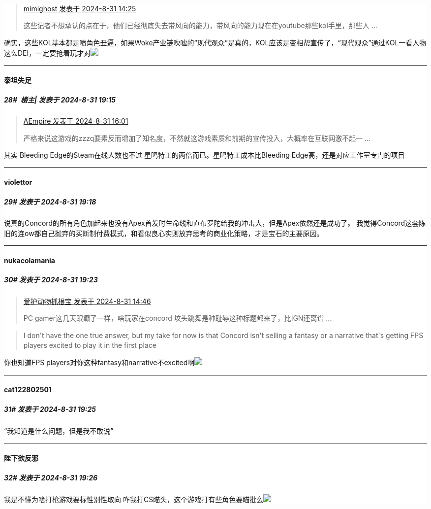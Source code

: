 <blockquote><a href="httphttps://bbs.saraba1st.com/2b/forum.php?mod=redirect&amp;goto=findpost&amp;pid=66072770&amp;ptid=2197438" target="_blank">mimighost 发表于 2024-8-31 14:25</a>

这些记者不想承认的点在于，他们已经彻底失去带风向的能力，带风向的能力现在在youtube那些kol手里，那些人 ...</blockquote>
确实，这些KOL基本都是喷角色丑逼，如果Woke产业链吹嘘的“现代观众”是真的，KOL应该是变相帮宣传了，“现代观众”通过KOL一看人物这么DEI，一定要抢着玩才对<img src="https://static.saraba1st.com/image/smiley/face2017/067.png" referrerpolicy="no-referrer">

*****

####  泰坦失足  
##### 28#         楼主| 发表于 2024-8-31 19:15

<blockquote><a href="httphttps://bbs.saraba1st.com/2b/forum.php?mod=redirect&amp;goto=findpost&amp;pid=66073283&amp;ptid=2197438" target="_blank">AEmpire 发表于 2024-8-31 16:01</a>

严格来说这游戏的zzzq要素反而增加了知名度，不然就这游戏素质和前期的宣传投入，大概率在互联网激不起一 ...</blockquote>
其实 Bleeding Edge的Steam在线人数也不过 星鸣特工的两倍而已。星鸣特工成本比Bleeding Edge高，还是对应工作室专门的项目

*****

####  violettor  
##### 29#       发表于 2024-8-31 19:18

说真的Concord的所有角色加起来也没有Apex首发时生命线和直布罗陀给我的冲击大，但是Apex依然还是成功了。
我觉得Concord这套陈旧的连ow都自己抛弃的买断制付费模式，和看似良心实则放弃思考的商业化策略，才是宝石的主要原因。

*****

####  nukacolamania  
##### 30#       发表于 2024-8-31 19:23

<blockquote><a href="httphttps://bbs.saraba1st.com/2b/forum.php?mod=redirect&amp;goto=findpost&amp;pid=66072873&amp;ptid=2197438" target="_blank">爱护动物抓根宝 发表于 2024-8-31 14:46</a>

PC gamer这几天跟癫了一样，啥玩家在concord 坟头跳舞是种耻辱这种标题都来了，比IGN还离谱 ...</blockquote><blockquote>I don't have the one true answer, but my take for now is that Concord isn't selling a fantasy or a narrative that's getting FPS players excited to play it in the first place</blockquote>

你也知道FPS players对你这种fantasy和narrative不excited啊<img src="https://static.saraba1st.com/image/smiley/face2017/066.png" referrerpolicy="no-referrer">

*****

####  cat122802501  
##### 31#       发表于 2024-8-31 19:25

“我知道是什么问题，但是我不敢说”

*****

####  陛下欲反邪  
##### 32#       发表于 2024-8-31 19:26

我是不懂为啥打枪游戏要标性别性取向
咋我打CS瞄头，这个游戏打有些角色要瞄批么<img src="https://static.saraba1st.com/image/smiley/face2017/067.png" referrerpolicy="no-referrer">
